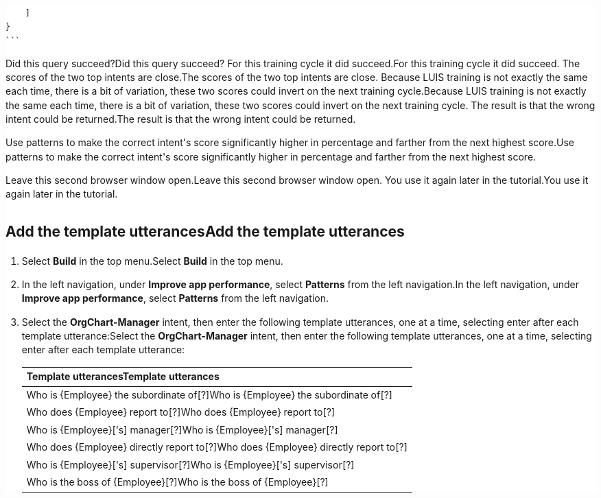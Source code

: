         ]
    }
    ```

<span data-ttu-id="2b67a-169">Did this query succeed?</span><span class="sxs-lookup"><span data-stu-id="2b67a-169">Did this query succeed?</span></span> <span data-ttu-id="2b67a-170">For this training cycle it did succeed.</span><span class="sxs-lookup"><span data-stu-id="2b67a-170">For this training cycle it did succeed.</span></span> <span data-ttu-id="2b67a-171">The scores of the two top intents are close.</span><span class="sxs-lookup"><span data-stu-id="2b67a-171">The scores of the two top intents are close.</span></span> <span data-ttu-id="2b67a-172">Because LUIS training is not exactly the same each time, there is a bit of variation, these two scores could invert on the next training cycle.</span><span class="sxs-lookup"><span data-stu-id="2b67a-172">Because LUIS training is not exactly the same each time, there is a bit of variation, these two scores could invert on the next training cycle.</span></span> <span data-ttu-id="2b67a-173">The result is that the wrong intent could be returned.</span><span class="sxs-lookup"><span data-stu-id="2b67a-173">The result is that the wrong intent could be returned.</span></span> 

<span data-ttu-id="2b67a-174">Use patterns to make the correct intent's score significantly higher in percentage and farther from the next highest score.</span><span class="sxs-lookup"><span data-stu-id="2b67a-174">Use patterns to make the correct intent's score significantly higher in percentage and farther from the next highest score.</span></span> 

<span data-ttu-id="2b67a-175">Leave this second browser window open.</span><span class="sxs-lookup"><span data-stu-id="2b67a-175">Leave this second browser window open.</span></span> <span data-ttu-id="2b67a-176">You use it again later in the tutorial.</span><span class="sxs-lookup"><span data-stu-id="2b67a-176">You use it again later in the tutorial.</span></span> 

## <a name="add-the-template-utterances"></a><span data-ttu-id="2b67a-177">Add the template utterances</span><span class="sxs-lookup"><span data-stu-id="2b67a-177">Add the template utterances</span></span>

1. <span data-ttu-id="2b67a-178">Select **Build** in the top menu.</span><span class="sxs-lookup"><span data-stu-id="2b67a-178">Select **Build** in the top menu.</span></span>

2. <span data-ttu-id="2b67a-179">In the left navigation, under **Improve app performance**, select **Patterns** from the left navigation.</span><span class="sxs-lookup"><span data-stu-id="2b67a-179">In the left navigation, under **Improve app performance**, select **Patterns** from the left navigation.</span></span>

3. <span data-ttu-id="2b67a-180">Select the **OrgChart-Manager** intent, then enter the following template utterances, one at a time, selecting enter after each template utterance:</span><span class="sxs-lookup"><span data-stu-id="2b67a-180">Select the **OrgChart-Manager** intent, then enter the following template utterances, one at a time, selecting enter after each template utterance:</span></span>

    |<span data-ttu-id="2b67a-181">Template utterances</span><span class="sxs-lookup"><span data-stu-id="2b67a-181">Template utterances</span></span>|
    |:--|
    |<span data-ttu-id="2b67a-182">Who is {Employee} the subordinate of[?]</span><span class="sxs-lookup"><span data-stu-id="2b67a-182">Who is {Employee} the subordinate of[?]</span></span>|
    |<span data-ttu-id="2b67a-183">Who does {Employee} report to[?]</span><span class="sxs-lookup"><span data-stu-id="2b67a-183">Who does {Employee} report to[?]</span></span>|
    |<span data-ttu-id="2b67a-184">Who is {Employee}['s] manager[?]</span><span class="sxs-lookup"><span data-stu-id="2b67a-184">Who is {Employee}['s] manager[?]</span></span>|
    |<span data-ttu-id="2b67a-185">Who does {Employee} directly report to[?]</span><span class="sxs-lookup"><span data-stu-id="2b67a-185">Who does {Employee} directly report to[?]</span></span>|
    |<span data-ttu-id="2b67a-186">Who is {Employee}['s] supervisor[?]</span><span class="sxs-lookup"><span data-stu-id="2b67a-186">Who is {Employee}['s] supervisor[?]</span></span>|
    |<span data-ttu-id="2b67a-187">Who is the boss of {Employee}[?]</span><span class="sxs-lookup"><span data-stu-id="2b67a-187">Who is the boss of {Employee}[?]</span></span>|
